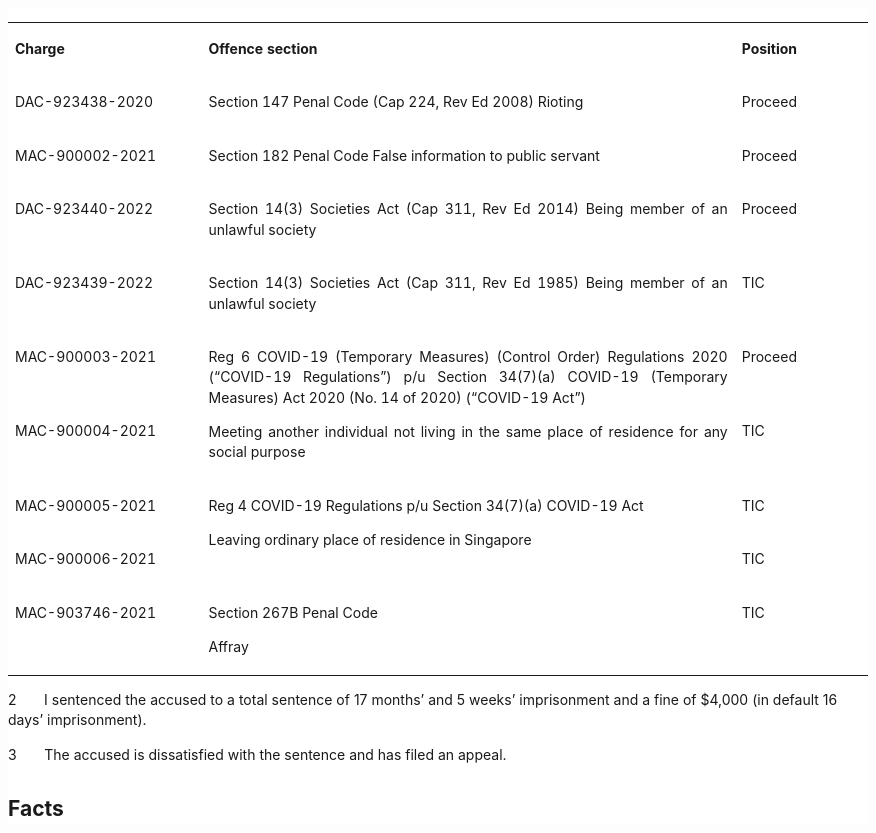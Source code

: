 <table align="left" cellpadding="0" cellspacing="0" class="Judg-2-tblr" frame="all" pgwide="1"><colgroup><col width="22.5%"> <col width="62%"> <col width="15.5%"> </colgroup><tbody><tr><td align="left" class="br" rowspan="1" valign="top"><p align="justify" class="Table-Para-1"><b>Charge</b></p></td><td align="left" class="br" rowspan="1" valign="top"><p align="justify" class="Table-Para-1"><b>Offence section</b></p></td><td align="left" class="b" rowspan="1" valign="top"><p align="justify" class="Table-Para-1"><b>Position</b></p></td></tr><tr><td align="left" class="br" rowspan="1" valign="top"><p align="justify" class="Table-Para-1">DAC-923438-2020</p></td><td align="left" class="br" rowspan="1" valign="top"><p align="justify" class="Table-Para-1">Section 147 Penal Code (Cap 224, Rev Ed 2008) Rioting</p></td><td align="left" class="b" rowspan="1" valign="top"><p align="justify" class="Table-Para-1">Proceed</p></td></tr><tr><td align="left" class="br" rowspan="1" valign="top"><p align="justify" class="Table-Para-1">MAC-900002-2021</p></td><td align="left" class="br" rowspan="1" valign="top"><p align="justify" class="Table-Para-1">Section 182 Penal Code False information to public servant</p></td><td align="left" class="b" rowspan="1" valign="top"><p align="justify" class="Table-Para-1">Proceed</p></td></tr><tr><td align="left" class="br" rowspan="1" valign="top"><p align="justify" class="Table-Para-1">DAC-923440-2022</p></td><td align="left" class="br" rowspan="1" valign="top"><p align="justify" class="Table-Para-1">Section 14(3) Societies Act (Cap 311, Rev Ed 2014) Being member of an unlawful society</p></td><td align="left" class="b" rowspan="1" valign="top"><p align="justify" class="Table-Para-1">Proceed</p></td></tr><tr><td align="left" class="br" rowspan="1" valign="top"><p align="justify" class="Table-Para-1">DAC-923439-2022</p></td><td align="left" class="br" rowspan="1" valign="top"><p align="justify" class="Table-Para-1">Section 14(3) Societies Act (Cap 311, Rev Ed 1985) Being member of an unlawful society</p></td><td align="left" class="b" rowspan="1" valign="top"><p align="justify" class="Table-Para-1">TIC</p></td></tr><tr><td align="left" class="br" rowspan="1" valign="top"><p align="justify" class="Table-Para-1">MAC-900003-2021</p></td><td align="left" class="br" rowspan="2" valign="top"><p align="justify" class="Table-Para-1">Reg 6 COVID-19 (Temporary Measures) (Control Order) Regulations 2020 (“COVID-19 Regulations”) p/u Section 34(7)(a) COVID-19 (Temporary Measures) Act 2020 (No. 14 of 2020) (“COVID-19 Act”)</p><p align="justify" class="Table-Para-1">Meeting another individual not living in the same place of residence for any social purpose</p></td><td align="left" class="b" rowspan="1" valign="top"><p align="justify" class="Table-Para-1">Proceed</p></td></tr><tr><td align="left" class="br" rowspan="1" valign="top"><p align="justify" class="Table-Para-1">MAC-900004-2021</p></td><td align="left" class="b" rowspan="1" valign="top"><p align="justify" class="Table-Para-1">TIC</p></td></tr><tr><td align="left" class="br" rowspan="1" valign="top"><p align="justify" class="Table-Para-1">MAC-900005-2021</p></td><td align="left" class="br" rowspan="2" valign="top"><p align="justify" class="Table-Para-1">Reg 4 COVID-19 Regulations p/u Section 34(7)(a) COVID-19 Act</p><p align="justify" class="Table-Para-1">Leaving ordinary place of residence in Singapore</p></td><td align="left" class="b" rowspan="1" valign="top"><p align="justify" class="Table-Para-1">TIC</p></td></tr><tr><td align="left" class="br" rowspan="1" valign="top"><p align="justify" class="Table-Para-1">MAC-900006-2021</p></td><td align="left" class="b" rowspan="1" valign="top"><p align="justify" class="Table-Para-1">TIC</p></td></tr><tr><td align="left" class="r" rowspan="1" valign="top"><p align="justify" class="Table-Para-1">MAC-903746-2021</p></td><td align="left" class="r" rowspan="1" valign="top"><p align="justify" class="Table-Para-1">Section 267B Penal Code</p><p align="justify" class="Table-Para-1">Affray</p></td><td align="left" class="" rowspan="1" valign="top"><p align="justify" class="Table-Para-1">TIC</p></td></tr></tbody></table>

  
  

2       I sentenced the accused to a total sentence of 17 months’ and 5 weeks’ imprisonment and a fine of $4,000 (in default 16 days’ imprisonment).

3       The accused is dissatisfied with the sentence and has filed an appeal.

## Facts

